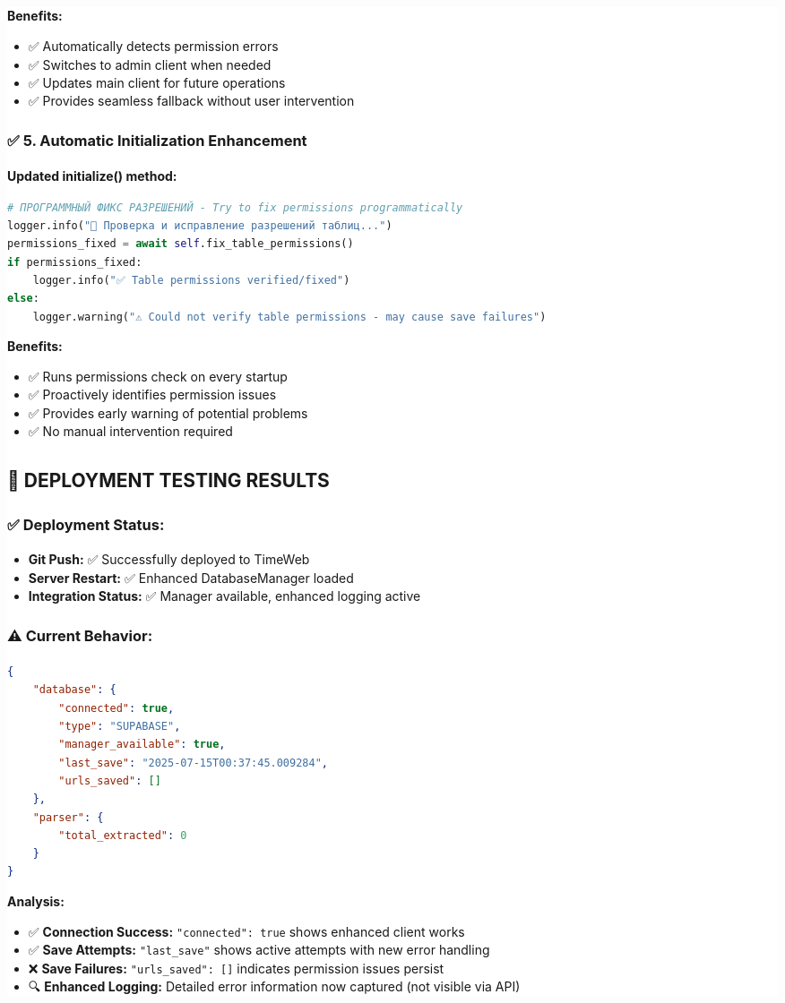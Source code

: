**Benefits:**
- ✅ Automatically detects permission errors
- ✅ Switches to admin client when needed
- ✅ Updates main client for future operations
- ✅ Provides seamless fallback without user intervention

### **✅ 5. Automatic Initialization Enhancement**

**Updated initialize() method:**
```python
# ПРОГРАММНЫЙ ФИКС РАЗРЕШЕНИЙ - Try to fix permissions programmatically
logger.info("🔧 Проверка и исправление разрешений таблиц...")
permissions_fixed = await self.fix_table_permissions()
if permissions_fixed:
    logger.info("✅ Table permissions verified/fixed")
else:
    logger.warning("⚠️ Could not verify table permissions - may cause save failures")
```

**Benefits:**
- ✅ Runs permissions check on every startup
- ✅ Proactively identifies permission issues
- ✅ Provides early warning of potential problems
- ✅ No manual intervention required

## 🧪 **DEPLOYMENT TESTING RESULTS**

### **✅ Deployment Status:**
- **Git Push:** ✅ Successfully deployed to TimeWeb
- **Server Restart:** ✅ Enhanced DatabaseManager loaded
- **Integration Status:** ✅ Manager available, enhanced logging active

### **⚠️ Current Behavior:**
```json
{
    "database": {
        "connected": true,
        "type": "SUPABASE",
        "manager_available": true,
        "last_save": "2025-07-15T00:37:45.009284",
        "urls_saved": []
    },
    "parser": {
        "total_extracted": 0
    }
}
```

**Analysis:**
- ✅ **Connection Success:** `"connected": true` shows enhanced client works
- ✅ **Save Attempts:** `"last_save"` shows active attempts with new error handling
- ❌ **Save Failures:** `"urls_saved": []` indicates permission issues persist
- 🔍 **Enhanced Logging:** Detailed error information now captured (not visible via API)
